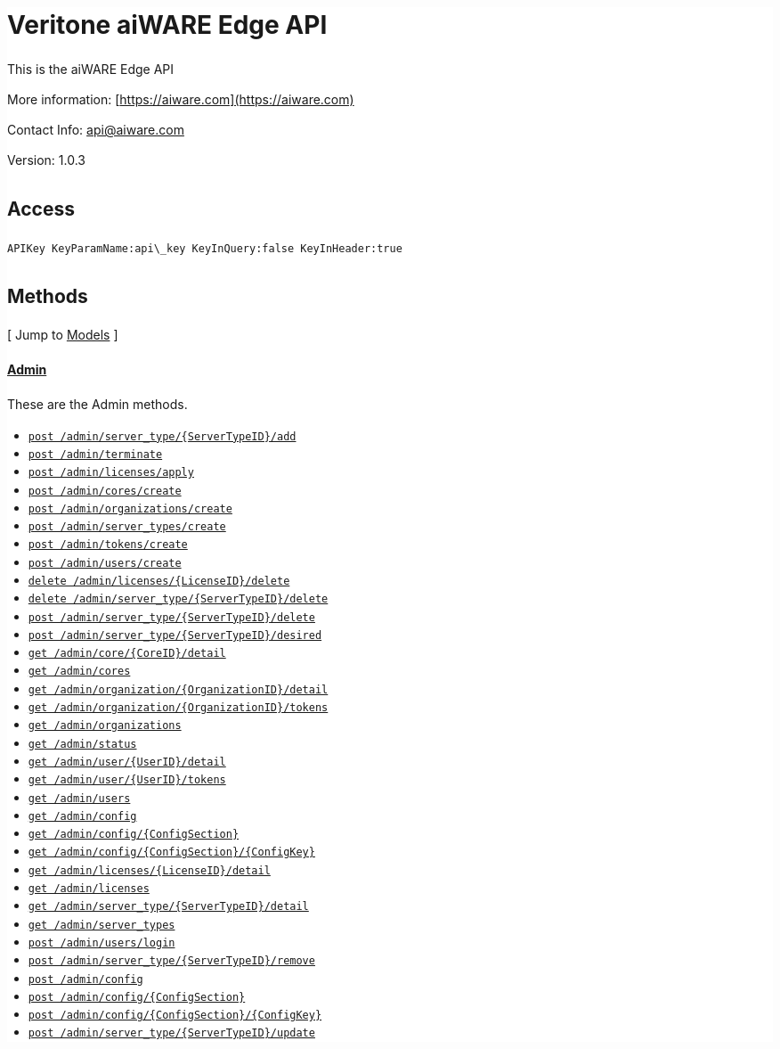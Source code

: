 

# Veritone aiWARE Edge API

This is the aiWARE Edge API

More information: [https://aiware.com](https://aiware.com)

Contact Info: [api@aiware.com](api@aiware.com)

Version: 1.0.3



## Access

    APIKey KeyParamName:api\_key KeyInQuery:false KeyInHeader:true

## Methods

\[ Jump to [Models](#__Models) \]

#### [Admin](#Admin)

These are the Admin methods.

*   [`post /admin/server_type/{ServerTypeID}/add`](#addserversServerType)
*   [`post /admin/terminate`](#adminTerminateCluster)
*   [`post /admin/licenses/apply`](#applyLicense)
*   [`post /admin/cores/create`](#createAdminCore)
*   [`post /admin/organizations/create`](#createAdminOrganization)
*   [`post /admin/server_types/create`](#createServerType)
*   [`post /admin/tokens/create`](#createToken)
*   [`post /admin/users/create`](#createUser)
*   [`delete /admin/licenses/{LicenseID}/delete`](#deleteLicense)
*   [`delete /admin/server_type/{ServerTypeID}/delete`](#deleteServerType)
*   [`post /admin/server_type/{ServerTypeID}/delete`](#deleteServerTypePost)
*   [`post /admin/server_type/{ServerTypeID}/desired`](#desiredserversServerType)
*   [`get /admin/core/{CoreID}/detail`](#getAdminCoreDetail)
*   [`get /admin/cores`](#getAdminCores)
*   [`get /admin/organization/{OrganizationID}/detail`](#getAdminOrganizationDetail)
*   [`get /admin/organization/{OrganizationID}/tokens`](#getAdminOrganizationTokens)
*   [`get /admin/organizations`](#getAdminOrganizations)
*   [`get /admin/status`](#getAdminStatus)
*   [`get /admin/user/{UserID}/detail`](#getAdminUserDetail)
*   [`get /admin/user/{UserID}/tokens`](#getAdminUserTokens)
*   [`get /admin/users`](#getAdminUsers)
*   [`get /admin/config`](#getConfig)
*   [`get /admin/config/{ConfigSection}`](#getConfigSection)
*   [`get /admin/config/{ConfigSection}/{ConfigKey}`](#getConfigSectionKey)
*   [`get /admin/licenses/{LicenseID}/detail`](#getLicenseDetail)
*   [`get /admin/licenses`](#getLicenses)
*   [`get /admin/server_type/{ServerTypeID}/detail`](#getServerType)
*   [`get /admin/server_types`](#getServerTypes)
*   [`post /admin/users/login`](#loginUser)
*   [`post /admin/server_type/{ServerTypeID}/remove`](#removeserversServerType)
*   [`post /admin/config`](#updateConfigAll)
*   [`post /admin/config/{ConfigSection}`](#updateConfigSection)
*   [`post /admin/config/{ConfigSection}/{ConfigKey}`](#updateConfigSectionKey)
*   [`post /admin/server_type/{ServerTypeID}/update`](#updateServerType)
